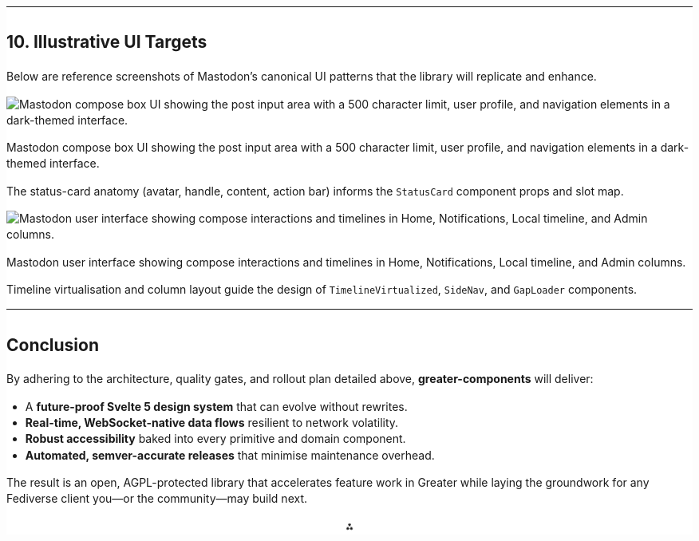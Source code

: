 
***

## 10. Illustrative UI Targets

Below are reference screenshots of Mastodon’s canonical UI patterns that the library will replicate and enhance.

![Mastodon compose box UI showing the post input area with a 500 character limit, user profile, and navigation elements in a dark-themed interface.](https://pplx-res.cloudinary.com/image/upload/v1754834837/pplx_project_search_images/b74b4557f03fe99c9949d8dc8e1a5cb42021f9e1.png)

Mastodon compose box UI showing the post input area with a 500 character limit, user profile, and navigation elements in a dark-themed interface.

The status-card anatomy (avatar, handle, content, action bar) informs the `StatusCard` component props and slot map.

![Mastodon user interface showing compose interactions and timelines in Home, Notifications, Local timeline, and Admin columns.](https://pplx-res.cloudinary.com/image/upload/v1754834837/pplx_project_search_images/bf6722ec2a4d1569b721cb932322059173667a7f.png)

Mastodon user interface showing compose interactions and timelines in Home, Notifications, Local timeline, and Admin columns.

Timeline virtualisation and column layout guide the design of `TimelineVirtualized`, `SideNav`, and `GapLoader` components.

***

## Conclusion

By adhering to the architecture, quality gates, and rollout plan detailed above, **greater-components** will deliver:

* A **future-proof Svelte 5 design system** that can evolve without rewrites.
* **Real-time, WebSocket-native data flows** resilient to network volatility.
* **Robust accessibility** baked into every primitive and domain component.
* **Automated, semver-accurate releases** that minimise maintenance overhead.

The result is an open, AGPL-protected library that accelerates feature work in Greater while laying the groundwork for any Fediverse client you—or the community—may build next.

<div style="text-align: center">⁂</div>

[^1]: https://svelte.dev/docs/svelte/v5-migration-guide

[^2]: https://svelte.dev/blog/runes

[^3]: https://dev.to/hexshift/robust-websocket-reconnection-strategies-in-javascript-with-exponential-backoff-40n1

[^4]: https://www.videosdk.live/developer-hub/websocket/websocket-onerror

[^5]: https://www.contentful.com/blog/design-token-system/

[^6]: https://cloudscape.design/foundation/visual-foundation/design-tokens/

[^7]: https://jamesiv.es/blog/frontend/testing/2024/03/11/visual-testing-storybook-with-playwright

[^8]: https://storybook.js.org/blog/storybook-9/

[^9]: https://storybook.js.org/docs/writing-tests/integrations/vitest-addon

[^10]: https://github.com/changesets/changesets

[^11]: https://pnpm.io/9.x/using-changesets

[^12]: https://pnpm.io/workspaces

[^13]: https://jsdev.space/complete-monorepo-guide/

[^14]: https://dubbot.com/dubblog/2024/essential-principles-of-accessible-design-systems.html

[^15]: https://design.va.gov/accessibility/accessibility-testing-for-design-system-components

[^16]: https://storybook.js.org/docs/writing-tests/interaction-testing

[^17]: https://m3.material.io/foundations/design-tokens/overview

[^18]: https://docs.joinmastodon.org/methods/streaming/

[^19]: https://www.a11yproject.com/posts/a-guide-to-troublesome-ui-components/

[^20]: https://apidog.com/blog/websocket-reconnect/

[^21]: https://mainmatter.com/blog/2025/03/11/global-state-in-svelte-5/

[^22]: https://mastodonpy.readthedocs.io/en/stable/10_streaming.html

[^23]: https://docs.joinmastodon.org/admin/scaling/

[^24]: https://whichdev.com/how-to-implement-an-exponential-random-backoff-algorithm-in-javascript/


[^25]: https://javascript.plainenglish.io/real-time-js-dashboards-that-dont-fall-apart-when-the-network-does-da78eda26bb0
[^26]: https://storybook.js.org/blog/component-testing/
[^27]: https://www.youtube.com/watch?v=ipX9VIj9QEs
[^28]: https://github.com/storybookjs/storybook/issues/32016
[^29]: https://infinum.com/handbook/frontend/changesets
[^30]: https://stackoverflow.com/questions/78689794/permissions-for-automatic-changesets-with-github-action
[^31]: https://github.com/changesets/action
[^32]: https://lirantal.com/blog/introducing-changesets-simplify-project-versioning-with-semantic-releases
[^33]: https://github.com/seek-oss/changesets-snapshot
[^34]: https://www.smashingmagazine.com/2025/08/automating-design-systems-tips-resources/
[^35]: https://zeroheight.com/blog/which-documentation-tool-for-your-design-system/
[^36]: https://www.supernova.io/blog/accessibility-in-design-systems-a-comprehensive-approach-through-documentation-and-assets
[^37]: https://github.com/spinda/mastodon-documentation/blob/master/Using-the-API/Streaming-API.md
[^38]: https://docs.joinmastodon.org/client/intro/
[^39]: https://mastodonpy.readthedocs.io/en/1.8.0/_modules/mastodon/streaming_endpoints.html
[^40]: https://sveltekit.io/blog/runes
[^41]: https://jrashford.com/2023/08/17/how-to-stream-mastodon-posts-using-python/
[^42]: https://www.rubydoc.info/gems/mastodon-api/Mastodon/Streaming/Client
[^43]: https://www.telerik.com/blogs/design-tokens-fundamental-building-blocks-design-systems
[^44]: https://docs.joinmastodon.org/methods/instance/
[^45]: https://www.reddit.com/r/Mastodon/comments/1jthigr/mastodon_and_monitoring_what_the_current_state_of/
[^46]: https://dev.to/developerbishwas/svelte-5-persistent-state-strictly-runes-supported-3lgm
[^47]: https://spectrum.adobe.com/page/design-tokens/
[^48]: https://www.youtube.com/watch?v=61MUT9cS9AA
[^49]: https://dev.to/lico/react-monorepo-setup-tutorial-with-pnpm-and-vite-react-project-ui-utils-5705
[^50]: https://nx.dev/blog/setup-a-monorepo-with-pnpm-workspaces-and-speed-it-up-with-nx
[^51]: https://dev.to/vinomanick/create-a-monorepo-using-pnpm-workspace-1ebn
[^52]: https://stackoverflow.com/questions/75117561/pnpm-monorepo-how-to-set-up-a-simple-reusable-vue-component-for-reuse
[^53]: https://dev.to/jdgamble555/using-sharable-runes-with-typescript-in-svelte5-5hcp
[^54]: https://www.youtube.com/watch?v=HM03XGVlRXI
[^55]: https://www.reddit.com/r/sveltejs/comments/1fi1lmx/isnt_the_lack_of_proper_typings_of_runes_in/
[^56]: https://www.digitala11y.com/accessible-ui-component-libraries-roundup/
[^57]: https://www.designsystemscollective.com/preparing-a-design-system-for-accessibility-af9e51015d9c
[^58]: https://www.loopwerk.io/articles/2025/svelte-5-runes/
[^59]: https://github.blog/engineering/user-experience/design-system-annotations-part-1-how-accessibility-gets-left-out-of-components/
[^60]: https://github.com/ronilaukkarinen/mastodon-bird-ui
[^61]: https://www.reddit.com/r/rust/comments/14ayb7e/ebou_released_a_mostly_full_featured_cross/
[^62]: https://mastodon.social/@developit/110011613399266926
[^63]: https://github.com/mastodon/mastodon/issues/19571
[^64]: https://martinfowler.com/articles/modularizing-react-apps.html
[^65]: https://www.geeksforgeeks.org/system-design/federated-architecture-system-design/
[^66]: https://www.inexture.com/modern-react-design-patterns-ui-architecture-examples/
[^67]: https://www.spicyweb.dev/action-web-components/
[^68]: https://substack.com/home/post/p-152543447
[^69]: https://www.builder.io/blog/react-component-library
[^70]: https://allthingsopen.org/articles/mastodon-experience-top-open-source-clients
[^71]: https://pmc.ncbi.nlm.nih.gov/articles/PMC11207701/
[^72]: https://dev.to/sovannaro/7-hottest-ui-component-libraries-of-2025-2ce
[^73]: https://blog.bytebytego.com/p/bluesky-the-decentralized-social
[^74]: https://blog.bitsrc.io/top-9-react-component-libraries-for-2025-a11139b3ed2e
[^75]: https://madewithvuejs.com/elk
[^76]: https://atlan.com/federated-architecture/
[^77]: https://www.supernova.io/blog/top-10-pre-built-react-frontend-ui-libraries-for-2025
[^78]: https://alexmuraro.me/posts/2023-07-19-mastodon-web-clients/
[^79]: https://playwright.dev/docs/test-components
[^80]: https://www.reddit.com/r/reactjs/comments/1f49p67/component_testing_in_storybook/
[^81]: https://www.defined.net/blog/modern-frontend-testing/
[^82]: https://www.uxpin.com/studio/blog/7-best-practices-for-design-system-documentation/
[^83]: https://github.com/changesets/changesets/discussions/1015
[^84]: https://dev.to/ignace/automate-npm-releases-on-github-using-changesets-25b8
[^85]: https://github.com/storybookjs/playwright-ct
[^86]: https://www.reddit.com/r/UI_Design/comments/1ii44xo/ai_tools_for_automating_design_system/
[^87]: https://antler.digital/blog/best-practices-for-component-versioning-in-react
[^88]: https://www.youtube.com/watch?v=n3LJP9S7xxs
[^89]: https://zeroheight.com
[^90]: https://blog.andri.co/006-versioning-and-publishing-getting-your-UI-library-into-your-users-hands/
[^91]: https://learn.thedesignsystem.guide/p/automation-in-design-systems
[^92]: https://github.com/storybookjs/storybook/discussions/24835
[^93]: https://www.thecandidstartup.org/2025/01/13/bootstrapping-storybook.html
[^94]: https://sordyl.dev/blog/storybook-testing-overview/
[^95]: https://pnpm.io/next/using-changesets
[^96]: https://www.thecandidstartup.org/2025/01/06/component-test-playwright-vitest.html
[^97]: https://blog.alec.coffee/monorepo-version-management-with-the-changesets-npm-package
[^98]: https://storybook.js.org/docs/writing-tests
[^99]: https://blog.logrocket.com/version-management-changesets/
[^100]: https://stackoverflow.com/questions/22431751/websocket-how-to-automatically-reconnect-after-it-dies
[^101]: https://www.videosdk.live/developer-hub/websocket/js-websocket
[^102]: https://maybe.works/blogs/react-websocket